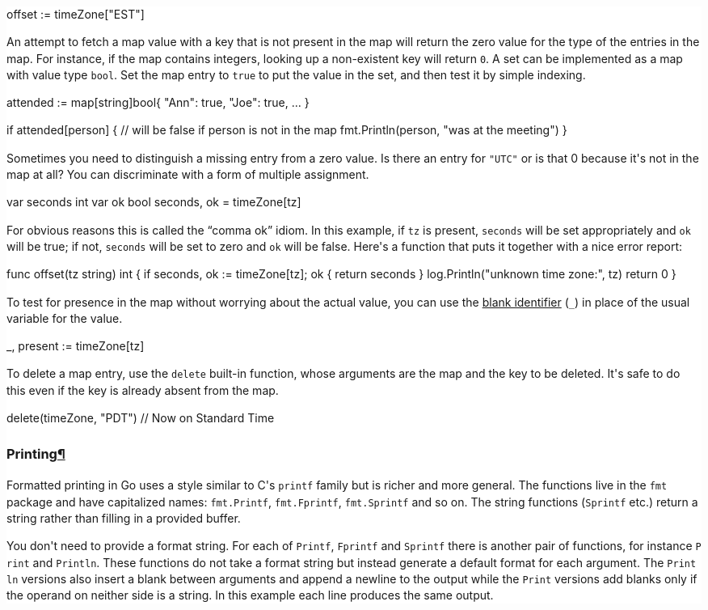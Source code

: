 offset := timeZone\["EST"\]

An attempt to fetch a map value with a key that is not present in the map will return the zero value for the type of the entries in the map. For instance, if the map contains integers, looking up a non-existent key will return `0`. A set can be implemented as a map with value type `bool`. Set the map entry to `true` to put the value in the set, and then test it by simple indexing.

attended := map\[string\]bool{
    "Ann": true,
    "Joe": true,
    ...
}

if attended\[person\] { // will be false if person is not in the map
    fmt.Println(person, "was at the meeting")
}

Sometimes you need to distinguish a missing entry from a zero value. Is there an entry for `"UTC"` or is that 0 because it's not in the map at all? You can discriminate with a form of multiple assignment.

var seconds int
var ok bool
seconds, ok = timeZone\[tz\]

For obvious reasons this is called the “comma ok” idiom. In this example, if `tz` is present, `seconds` will be set appropriately and `ok` will be true; if not, `seconds` will be set to zero and `ok` will be false. Here's a function that puts it together with a nice error report:

func offset(tz string) int {
    if seconds, ok := timeZone\[tz\]; ok {
        return seconds
    }
    log.Println("unknown time zone:", tz)
    return 0
}

To test for presence in the map without worrying about the actual value, you can use the [blank identifier](https://go.dev/doc/effective_go#blank) (`_`) in place of the usual variable for the value.

\_, present := timeZone\[tz\]

To delete a map entry, use the `delete` built-in function, whose arguments are the map and the key to be deleted. It's safe to do this even if the key is already absent from the map.

delete(timeZone, "PDT")  // Now on Standard Time

### Printing[¶](https://go.dev/doc/effective_go#printing)

Formatted printing in Go uses a style similar to C's `printf` family but is richer and more general. The functions live in the `fmt` package and have capitalized names: `fmt.Printf`, `fmt.Fprintf`, `fmt.Sprintf` and so on. The string functions (`Sprintf` etc.) return a string rather than filling in a provided buffer.

You don't need to provide a format string. For each of `Printf`, `Fprintf` and `Sprintf` there is another pair of functions, for instance `Print` and `Println`. These functions do not take a format string but instead generate a default format for each argument. The `Println` versions also insert a blank between arguments and append a newline to the output while the `Print` versions add blanks only if the operand on neither side is a string. In this example each line produces the same output.
